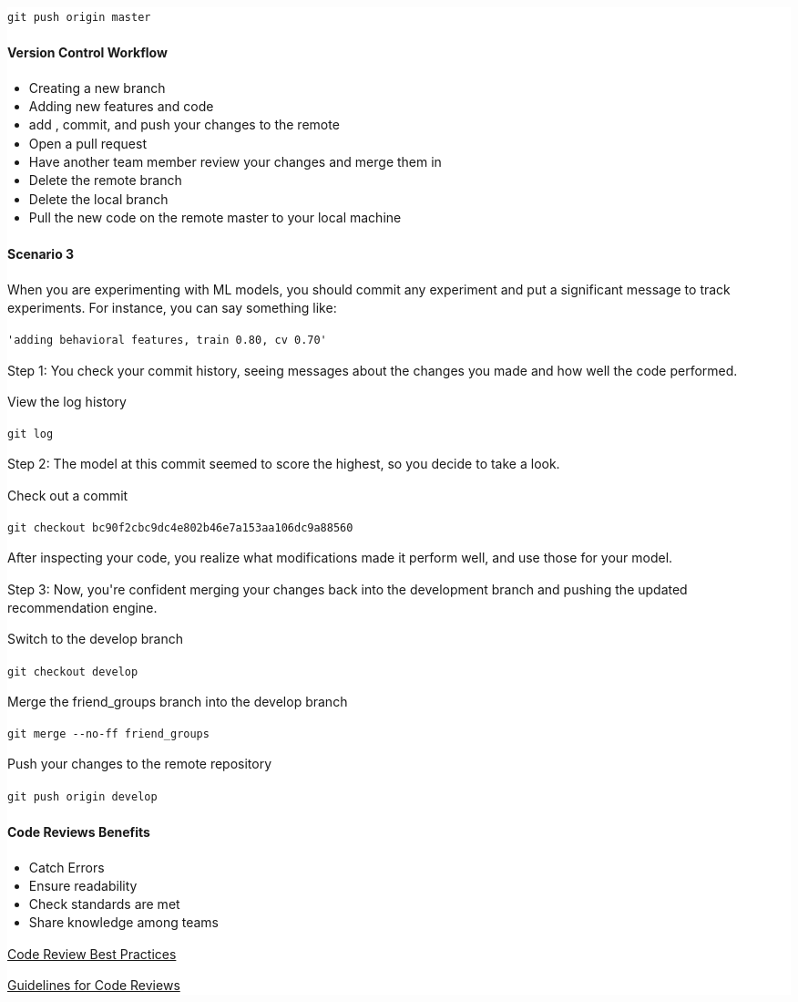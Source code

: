 `git push origin master`

#### Version Control Workflow
* Creating a new branch
* Adding new features and code
* add , commit, and push your changes to the remote
* Open a pull request
* Have another team member review your changes and merge them in
* Delete the remote branch
* Delete the local branch
* Pull the new code on the remote master to your local machine

#### Scenario 3

When you are experimenting with ML models, you should commit any experiment and
put a significant message to track experiments. For instance, you can say something like:

    'adding behavioral features, train 0.80, cv 0.70'

Step 1: You check your commit history, seeing messages about the changes you 
made and how well the code performed.

View the log history

`git log`

Step 2: The model at this commit seemed to score the highest, so you decide to take a look.

Check out a commit

`git checkout bc90f2cbc9dc4e802b46e7a153aa106dc9a88560`

After inspecting your code, you realize what modifications made it perform well,
and use those for your model.

Step 3: Now, you're confident merging your changes back into the development
branch and pushing the updated recommendation engine.

Switch to the develop branch

`git checkout develop`

Merge the friend_groups branch into the develop branch

`git merge --no-ff friend_groups`

Push your changes to the remote repository

`git push origin develop`

#### Code Reviews Benefits

* Catch Errors
* Ensure readability
* Check standards are met
* Share knowledge among teams

[Code Review Best Practices](https://www.kevinlondon.com/2015/05/05/code-review-best-practices)

[Guidelines for Code Reviews](https://github.com/lyst/MakingLyst/tree/master/code-reviews)
